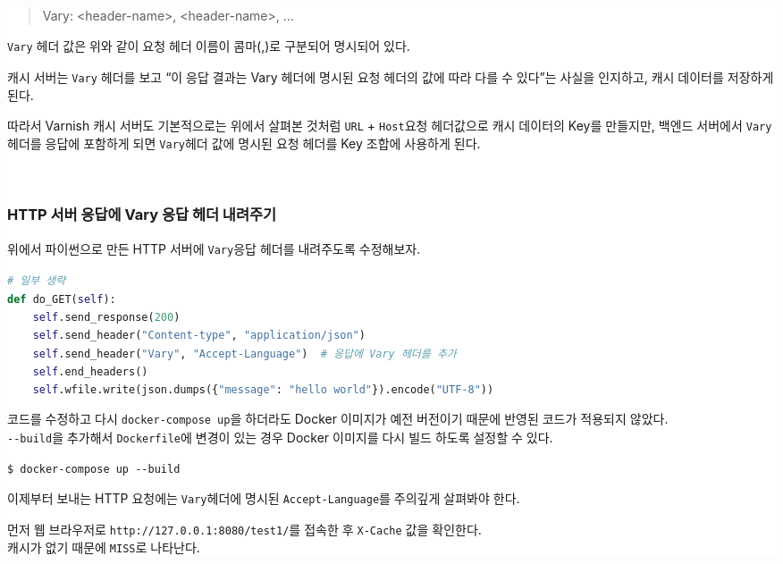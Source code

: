 > Vary: \<header-name\>, \<header-name\>, …  

`Vary` 헤더 값은 위와 같이 요청 헤더 이름이 콤마(,)로 구분되어 명시되어 있다.   

캐시 서버는 `Vary` 헤더를 보고 “이 응답 결과는 Vary 헤더에 명시된 요청 헤더의 값에 따라 다를 수 있다”는 사실을 인지하고, 캐시 데이터를 저장하게 된다.    

따라서 Varnish 캐시 서버도 기본적으로는 위에서 살펴본 것처럼 `URL` + `Host`요청 헤더값으로 캐시 데이터의 Key를 만들지만, 백엔드 서버에서 `Vary`헤더를 응답에 포함하게 되면 `Vary`헤더 값에 명시된 요청 헤더를 Key 조합에 사용하게 된다.    

<br/>


### HTTP 서버 응답에 Vary 응답 헤더 내려주기
위에서 파이썬으로 만든 HTTP 서버에 `Vary`응답 헤더를 내려주도록 수정해보자.   

```python
# 일부 생략
def do_GET(self):
    self.send_response(200)
    self.send_header("Content-type", "application/json")
    self.send_header("Vary", "Accept-Language")  # 응답에 Vary 헤더를 추가
    self.end_headers()
    self.wfile.write(json.dumps({"message": "hello world"}).encode("UTF-8"))
```

코드를 수정하고 다시 `docker-compose up`을 하더라도 Docker 이미지가 예전 버전이기 때문에 반영된 코드가 적용되지 않았다.   
`--build`을 추가해서 `Dockerfile`에 변경이 있는 경우 Docker 이미지를 다시 빌드 하도록 설정할 수 있다.   

```shell
$ docker-compose up --build
```

이제부터 보내는 HTTP 요청에는 `Vary`헤더에 명시된 `Accept-Language`를 주의깊게 살펴봐야 한다.   

먼저 웹 브라우저로 `http://127.0.0.1:8080/test1/`를 접속한 후 `X-Cache` 값을 확인한다.    
캐시가 없기 때문에 `MISS`로 나타난다.   
